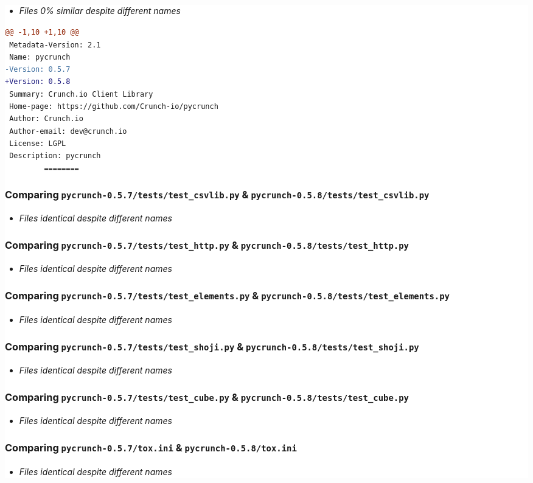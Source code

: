  * *Files 0% similar despite different names*

```diff
@@ -1,10 +1,10 @@
 Metadata-Version: 2.1
 Name: pycrunch
-Version: 0.5.7
+Version: 0.5.8
 Summary: Crunch.io Client Library
 Home-page: https://github.com/Crunch-io/pycrunch
 Author: Crunch.io
 Author-email: dev@crunch.io
 License: LGPL
 Description: pycrunch
         ========
```

### Comparing `pycrunch-0.5.7/tests/test_csvlib.py` & `pycrunch-0.5.8/tests/test_csvlib.py`

 * *Files identical despite different names*

### Comparing `pycrunch-0.5.7/tests/test_http.py` & `pycrunch-0.5.8/tests/test_http.py`

 * *Files identical despite different names*

### Comparing `pycrunch-0.5.7/tests/test_elements.py` & `pycrunch-0.5.8/tests/test_elements.py`

 * *Files identical despite different names*

### Comparing `pycrunch-0.5.7/tests/test_shoji.py` & `pycrunch-0.5.8/tests/test_shoji.py`

 * *Files identical despite different names*

### Comparing `pycrunch-0.5.7/tests/test_cube.py` & `pycrunch-0.5.8/tests/test_cube.py`

 * *Files identical despite different names*

### Comparing `pycrunch-0.5.7/tox.ini` & `pycrunch-0.5.8/tox.ini`

 * *Files identical despite different names*

